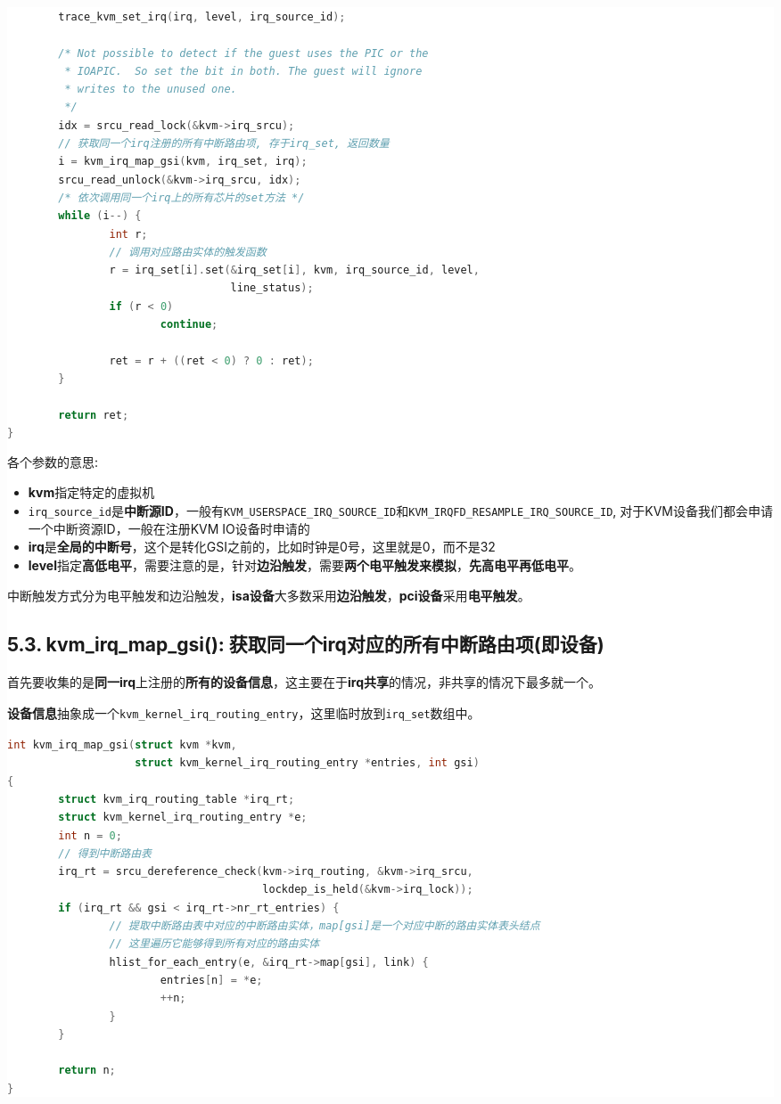 ```cpp
        trace_kvm_set_irq(irq, level, irq_source_id);

        /* Not possible to detect if the guest uses the PIC or the
         * IOAPIC.  So set the bit in both. The guest will ignore
         * writes to the unused one.
         */
        idx = srcu_read_lock(&kvm->irq_srcu);
        // 获取同一个irq注册的所有中断路由项, 存于irq_set, 返回数量
        i = kvm_irq_map_gsi(kvm, irq_set, irq);
        srcu_read_unlock(&kvm->irq_srcu, idx);
        /* 依次调用同一个irq上的所有芯片的set方法 */
        while (i--) {
                int r;
                // 调用对应路由实体的触发函数
                r = irq_set[i].set(&irq_set[i], kvm, irq_source_id, level,
                                   line_status);
                if (r < 0)
                        continue;

                ret = r + ((ret < 0) ? 0 : ret);
        }

        return ret;
}
```

各个参数的意思:

- **kvm**指定特定的虚拟机
- `irq_source_id`是**中断源ID**，一般有`KVM_USERSPACE_IRQ_SOURCE_ID`和`KVM_IRQFD_RESAMPLE_IRQ_SOURCE_ID`, 对于KVM设备我们都会申请一个中断资源ID，一般在注册KVM IO设备时申请的
- **irq**是**全局的中断号**，这个是转化GSI之前的，比如时钟是0号，这里就是0，而不是32
- **level**指定**高低电平**，需要注意的是，针对**边沿触发**，需要**两个电平触发来模拟**，**先高电平再低电平**。

中断触发方式分为电平触发和边沿触发，**isa设备**大多数采用**边沿触发**，**pci设备**采用**电平触发**。

## 5.3. kvm_irq_map_gsi(): 获取同一个irq对应的所有中断路由项(即设备)

首先要收集的是**同一irq**上注册的**所有的设备信息**，这主要在于**irq共享**的情况，非共享的情况下最多就一个。

**设备信息**抽象成一个`kvm_kernel_irq_routing_entry`，这里临时放到`irq_set`数组中。

```cpp
int kvm_irq_map_gsi(struct kvm *kvm,
                    struct kvm_kernel_irq_routing_entry *entries, int gsi)
{
        struct kvm_irq_routing_table *irq_rt;
        struct kvm_kernel_irq_routing_entry *e;
        int n = 0;
        // 得到中断路由表
        irq_rt = srcu_dereference_check(kvm->irq_routing, &kvm->irq_srcu,
                                        lockdep_is_held(&kvm->irq_lock));
        if (irq_rt && gsi < irq_rt->nr_rt_entries) {
                // 提取中断路由表中对应的中断路由实体，map[gsi]是一个对应中断的路由实体表头结点
                // 这里遍历它能够得到所有对应的路由实体
                hlist_for_each_entry(e, &irq_rt->map[gsi], link) {
                        entries[n] = *e;
                        ++n;
                }
        }

        return n;
}
```
